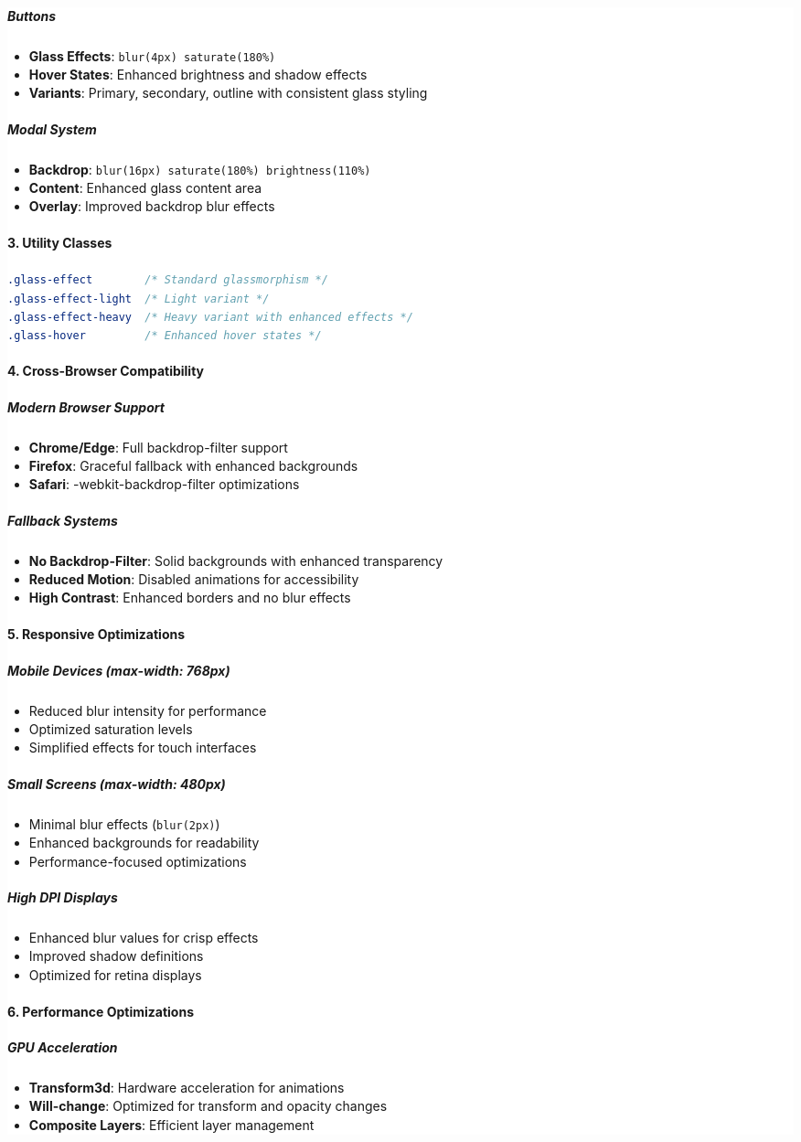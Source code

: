##### Buttons
- **Glass Effects**: `blur(4px) saturate(180%)`
- **Hover States**: Enhanced brightness and shadow effects
- **Variants**: Primary, secondary, outline with consistent glass styling

##### Modal System
- **Backdrop**: `blur(16px) saturate(180%) brightness(110%)`
- **Content**: Enhanced glass content area
- **Overlay**: Improved backdrop blur effects

#### 3. Utility Classes
```css
.glass-effect        /* Standard glassmorphism */
.glass-effect-light  /* Light variant */
.glass-effect-heavy  /* Heavy variant with enhanced effects */
.glass-hover         /* Enhanced hover states */
```

#### 4. Cross-Browser Compatibility

##### Modern Browser Support
- **Chrome/Edge**: Full backdrop-filter support
- **Firefox**: Graceful fallback with enhanced backgrounds
- **Safari**: -webkit-backdrop-filter optimizations

##### Fallback Systems
- **No Backdrop-Filter**: Solid backgrounds with enhanced transparency
- **Reduced Motion**: Disabled animations for accessibility
- **High Contrast**: Enhanced borders and no blur effects

#### 5. Responsive Optimizations

##### Mobile Devices (max-width: 768px)
- Reduced blur intensity for performance
- Optimized saturation levels
- Simplified effects for touch interfaces

##### Small Screens (max-width: 480px)
- Minimal blur effects (`blur(2px)`)
- Enhanced backgrounds for readability
- Performance-focused optimizations

##### High DPI Displays
- Enhanced blur values for crisp effects
- Improved shadow definitions
- Optimized for retina displays

#### 6. Performance Optimizations

##### GPU Acceleration
- **Transform3d**: Hardware acceleration for animations
- **Will-change**: Optimized for transform and opacity changes
- **Composite Layers**: Efficient layer management
